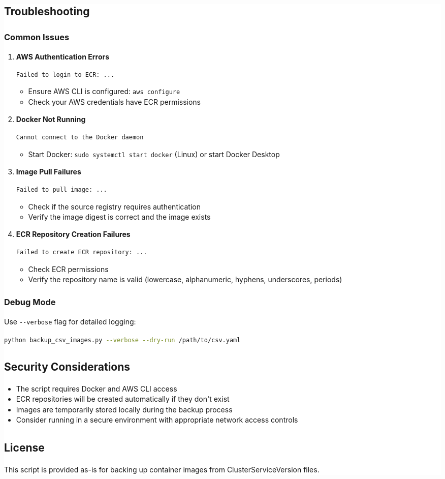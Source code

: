 ## Troubleshooting

### Common Issues

1. **AWS Authentication Errors**
   ```
   Failed to login to ECR: ...
   ```
   - Ensure AWS CLI is configured: `aws configure`
   - Check your AWS credentials have ECR permissions

2. **Docker Not Running**
   ```
   Cannot connect to the Docker daemon
   ```
   - Start Docker: `sudo systemctl start docker` (Linux) or start Docker Desktop

3. **Image Pull Failures**
   ```
   Failed to pull image: ...
   ```
   - Check if the source registry requires authentication
   - Verify the image digest is correct and the image exists

4. **ECR Repository Creation Failures**
   ```
   Failed to create ECR repository: ...
   ```
   - Check ECR permissions
   - Verify the repository name is valid (lowercase, alphanumeric, hyphens, underscores, periods)

### Debug Mode

Use `--verbose` flag for detailed logging:

```bash
python backup_csv_images.py --verbose --dry-run /path/to/csv.yaml
```

## Security Considerations

- The script requires Docker and AWS CLI access
- ECR repositories will be created automatically if they don't exist
- Images are temporarily stored locally during the backup process
- Consider running in a secure environment with appropriate network access controls

## License

This script is provided as-is for backing up container images from ClusterServiceVersion files.
